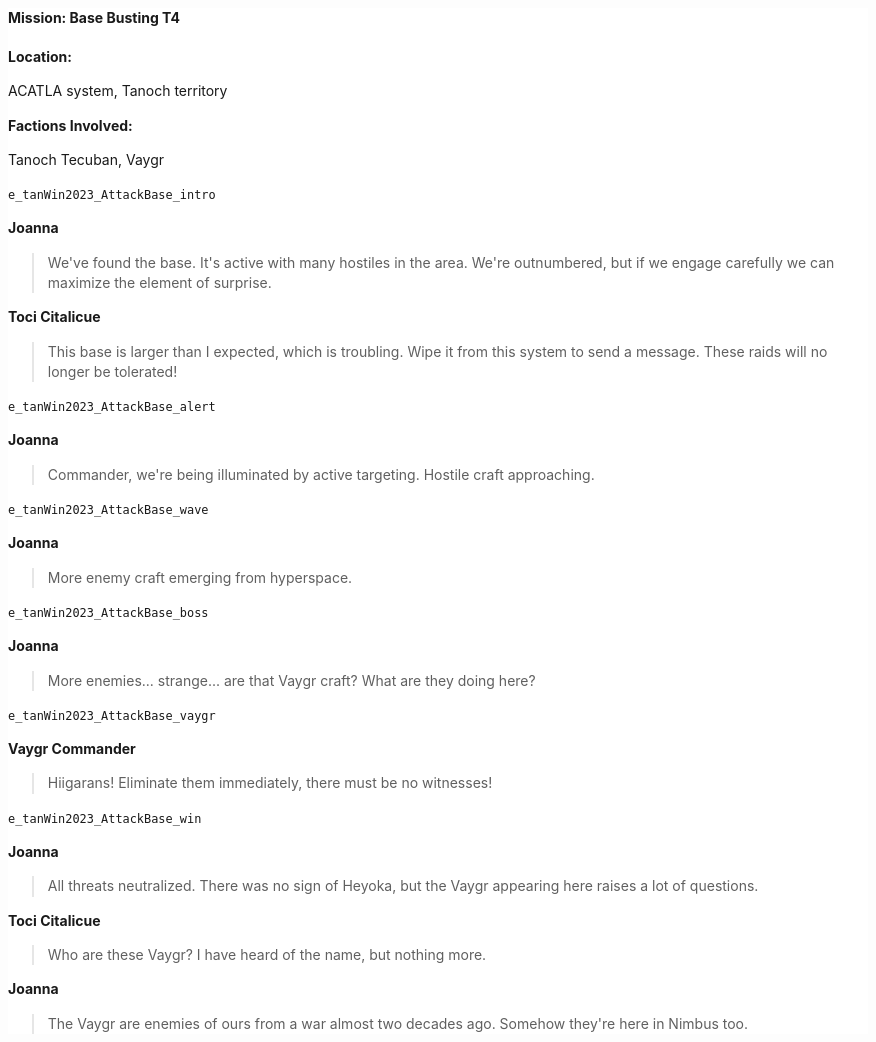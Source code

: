 

#### Mission: Base Busting T4

**Location:**

ACATLA system, Tanoch territory

**Factions Involved:**

Tanoch Tecuban, Vaygr


`e_tanWin2023_AttackBase_intro`

**Joanna**
> We've found the base. It's active with many hostiles in the area. We're outnumbered, but if we engage carefully we can maximize the element of surprise.

**Toci Citalicue**
> This base is larger than I expected, which is troubling. Wipe it from this system to send a message. These raids will no longer be tolerated!



`e_tanWin2023_AttackBase_alert`

**Joanna**
> Commander, we're being illuminated by active targeting. Hostile craft approaching.



`e_tanWin2023_AttackBase_wave`

**Joanna**
> More enemy craft emerging from hyperspace.



`e_tanWin2023_AttackBase_boss`

**Joanna**
> More enemies... strange... are that Vaygr craft? What are they doing here?



`e_tanWin2023_AttackBase_vaygr`

**Vaygr Commander**
> Hiigarans! Eliminate them immediately, there must be no witnesses!



`e_tanWin2023_AttackBase_win`

**Joanna**
> All threats neutralized. There was no sign of Heyoka, but the Vaygr appearing here raises a lot of questions.

**Toci Citalicue**
> Who are these Vaygr? I have heard of the name, but nothing more.

**Joanna**
> The Vaygr are enemies of ours from a war almost two decades ago. Somehow they're here in Nimbus too.
